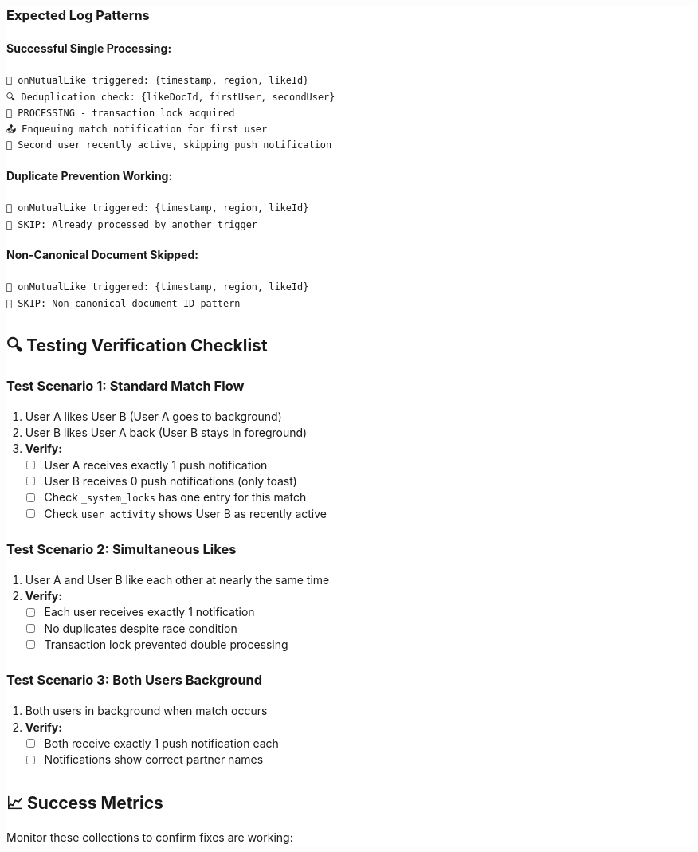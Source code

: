### Expected Log Patterns

#### Successful Single Processing:
```
🚨 onMutualLike triggered: {timestamp, region, likeId}
🔍 Deduplication check: {likeDocId, firstUser, secondUser}
🎯 PROCESSING - transaction lock acquired
📤 Enqueuing match notification for first user
🚫 Second user recently active, skipping push notification
```

#### Duplicate Prevention Working:
```
🚨 onMutualLike triggered: {timestamp, region, likeId}
🛑 SKIP: Already processed by another trigger
```

#### Non-Canonical Document Skipped:
```
🚨 onMutualLike triggered: {timestamp, region, likeId}
🛑 SKIP: Non-canonical document ID pattern
```

## 🔍 Testing Verification Checklist

### Test Scenario 1: Standard Match Flow
1. User A likes User B (User A goes to background)
2. User B likes User A back (User B stays in foreground)
3. **Verify:**
   - [ ] User A receives exactly 1 push notification
   - [ ] User B receives 0 push notifications (only toast)
   - [ ] Check `_system_locks` has one entry for this match
   - [ ] Check `user_activity` shows User B as recently active

### Test Scenario 2: Simultaneous Likes
1. User A and User B like each other at nearly the same time
2. **Verify:**
   - [ ] Each user receives exactly 1 notification
   - [ ] No duplicates despite race condition
   - [ ] Transaction lock prevented double processing

### Test Scenario 3: Both Users Background
1. Both users in background when match occurs
2. **Verify:**
   - [ ] Both receive exactly 1 push notification each
   - [ ] Notifications show correct partner names

## 📈 Success Metrics

Monitor these collections to confirm fixes are working:


  [`liked_by_${user1}`]: true/false,
  [`liked_by_${user2}`]: true/false,